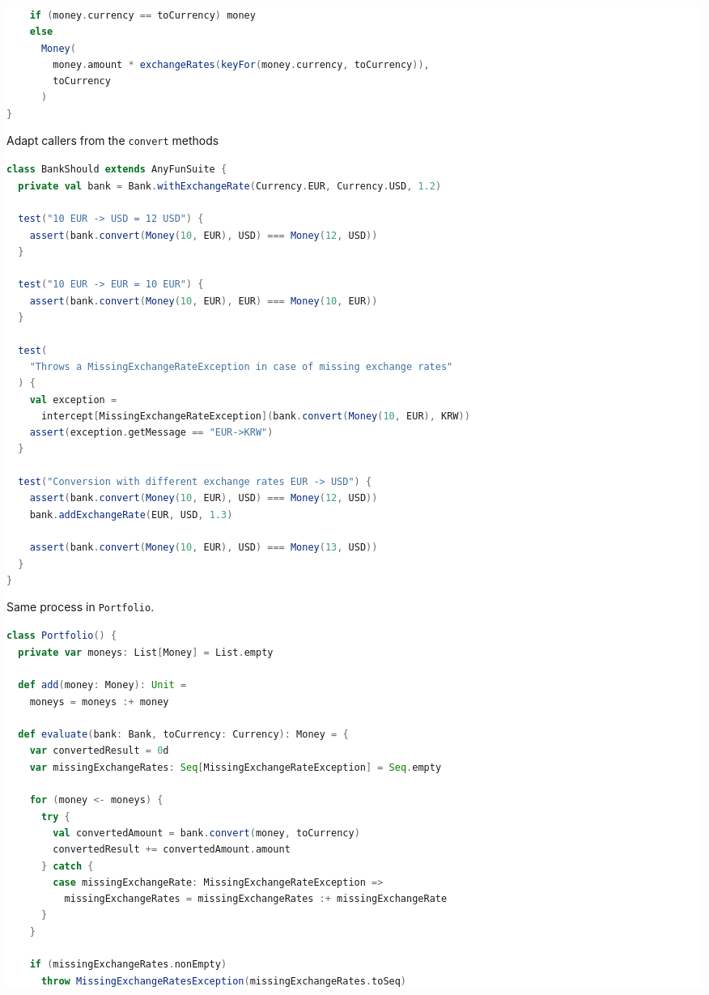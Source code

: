 ```scala
    if (money.currency == toCurrency) money
    else
      Money(
        money.amount * exchangeRates(keyFor(money.currency, toCurrency)),
        toCurrency
      )
}
```

Adapt callers from the `convert` methods

```scala
class BankShould extends AnyFunSuite {
  private val bank = Bank.withExchangeRate(Currency.EUR, Currency.USD, 1.2)

  test("10 EUR -> USD = 12 USD") {
    assert(bank.convert(Money(10, EUR), USD) === Money(12, USD))
  }

  test("10 EUR -> EUR = 10 EUR") {
    assert(bank.convert(Money(10, EUR), EUR) === Money(10, EUR))
  }

  test(
    "Throws a MissingExchangeRateException in case of missing exchange rates"
  ) {
    val exception =
      intercept[MissingExchangeRateException](bank.convert(Money(10, EUR), KRW))
    assert(exception.getMessage == "EUR->KRW")
  }

  test("Conversion with different exchange rates EUR -> USD") {
    assert(bank.convert(Money(10, EUR), USD) === Money(12, USD))
    bank.addExchangeRate(EUR, USD, 1.3)

    assert(bank.convert(Money(10, EUR), USD) === Money(13, USD))
  }
}
```

Same process in `Portfolio`.

```scala
class Portfolio() {
  private var moneys: List[Money] = List.empty

  def add(money: Money): Unit =
    moneys = moneys :+ money

  def evaluate(bank: Bank, toCurrency: Currency): Money = {
    var convertedResult = 0d
    var missingExchangeRates: Seq[MissingExchangeRateException] = Seq.empty

    for (money <- moneys) {
      try {
        val convertedAmount = bank.convert(money, toCurrency)
        convertedResult += convertedAmount.amount
      } catch {
        case missingExchangeRate: MissingExchangeRateException =>
          missingExchangeRates = missingExchangeRates :+ missingExchangeRate
      }
    }

    if (missingExchangeRates.nonEmpty)
      throw MissingExchangeRatesException(missingExchangeRates.toSeq)
```